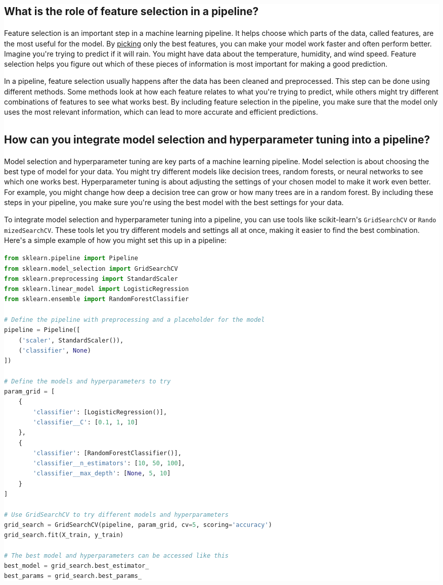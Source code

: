 ## What is the role of feature selection in a pipeline?

Feature selection is an important step in a machine learning pipeline. It helps choose which parts of the data, called features, are the most useful for the model. By [picking](/wiki/asset-class-picking) only the best features, you can make your model work faster and often perform better. Imagine you're trying to predict if it will rain. You might have data about the temperature, humidity, and wind speed. Feature selection helps you figure out which of these pieces of information is most important for making a good prediction.

In a pipeline, feature selection usually happens after the data has been cleaned and preprocessed. This step can be done using different methods. Some methods look at how each feature relates to what you're trying to predict, while others might try different combinations of features to see what works best. By including feature selection in the pipeline, you make sure that the model only uses the most relevant information, which can lead to more accurate and efficient predictions.

## How can you integrate model selection and hyperparameter tuning into a pipeline?

Model selection and hyperparameter tuning are key parts of a machine learning pipeline. Model selection is about choosing the best type of model for your data. You might try different models like decision trees, random forests, or neural networks to see which one works best. Hyperparameter tuning is about adjusting the settings of your chosen model to make it work even better. For example, you might change how deep a decision tree can grow or how many trees are in a random forest. By including these steps in your pipeline, you make sure you're using the best model with the best settings for your data.

To integrate model selection and hyperparameter tuning into a pipeline, you can use tools like scikit-learn's `GridSearchCV` or `RandomizedSearchCV`. These tools let you try different models and settings all at once, making it easier to find the best combination. Here's a simple example of how you might set this up in a pipeline:

```python
from sklearn.pipeline import Pipeline
from sklearn.model_selection import GridSearchCV
from sklearn.preprocessing import StandardScaler
from sklearn.linear_model import LogisticRegression
from sklearn.ensemble import RandomForestClassifier

# Define the pipeline with preprocessing and a placeholder for the model
pipeline = Pipeline([
    ('scaler', StandardScaler()),
    ('classifier', None)
])

# Define the models and hyperparameters to try
param_grid = [
    {
        'classifier': [LogisticRegression()],
        'classifier__C': [0.1, 1, 10]
    },
    {
        'classifier': [RandomForestClassifier()],
        'classifier__n_estimators': [10, 50, 100],
        'classifier__max_depth': [None, 5, 10]
    }
]

# Use GridSearchCV to try different models and hyperparameters
grid_search = GridSearchCV(pipeline, param_grid, cv=5, scoring='accuracy')
grid_search.fit(X_train, y_train)

# The best model and hyperparameters can be accessed like this
best_model = grid_search.best_estimator_
best_params = grid_search.best_params_
```